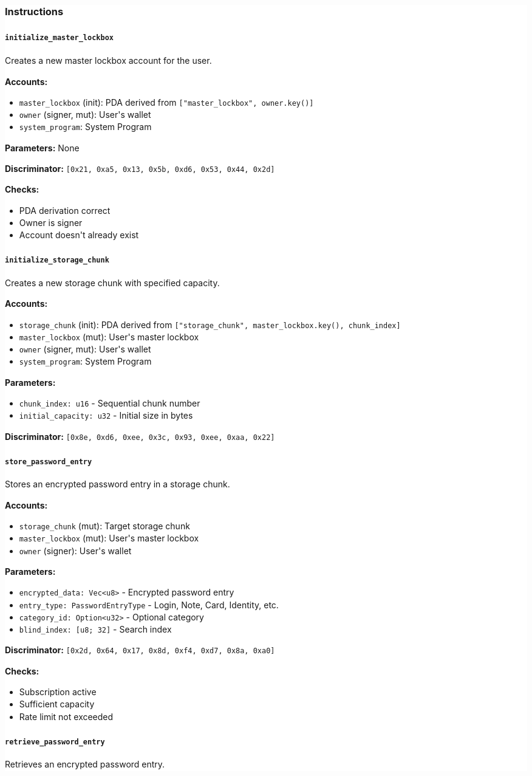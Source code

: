 ### Instructions

#### `initialize_master_lockbox`
Creates a new master lockbox account for the user.

**Accounts:**
- `master_lockbox` (init): PDA derived from `["master_lockbox", owner.key()]`
- `owner` (signer, mut): User's wallet
- `system_program`: System Program

**Parameters:** None

**Discriminator:** `[0x21, 0xa5, 0x13, 0x5b, 0xd6, 0x53, 0x44, 0x2d]`

**Checks:**
- PDA derivation correct
- Owner is signer
- Account doesn't already exist

#### `initialize_storage_chunk`
Creates a new storage chunk with specified capacity.

**Accounts:**
- `storage_chunk` (init): PDA derived from `["storage_chunk", master_lockbox.key(), chunk_index]`
- `master_lockbox` (mut): User's master lockbox
- `owner` (signer, mut): User's wallet
- `system_program`: System Program

**Parameters:**
- `chunk_index: u16` - Sequential chunk number
- `initial_capacity: u32` - Initial size in bytes

**Discriminator:** `[0x8e, 0xd6, 0xee, 0x3c, 0x93, 0xee, 0xaa, 0x22]`

#### `store_password_entry`
Stores an encrypted password entry in a storage chunk.

**Accounts:**
- `storage_chunk` (mut): Target storage chunk
- `master_lockbox` (mut): User's master lockbox
- `owner` (signer): User's wallet

**Parameters:**
- `encrypted_data: Vec<u8>` - Encrypted password entry
- `entry_type: PasswordEntryType` - Login, Note, Card, Identity, etc.
- `category_id: Option<u32>` - Optional category
- `blind_index: [u8; 32]` - Search index

**Discriminator:** `[0x2d, 0x64, 0x17, 0x8d, 0xf4, 0xd7, 0x8a, 0xa0]`

**Checks:**
- Subscription active
- Sufficient capacity
- Rate limit not exceeded

#### `retrieve_password_entry`
Retrieves an encrypted password entry.


  [SubscriptionTier.Free]: {
  [SubscriptionTier.Basic]: {
  [SubscriptionTier.Premium]: {
  [SubscriptionTier.Enterprise]: {